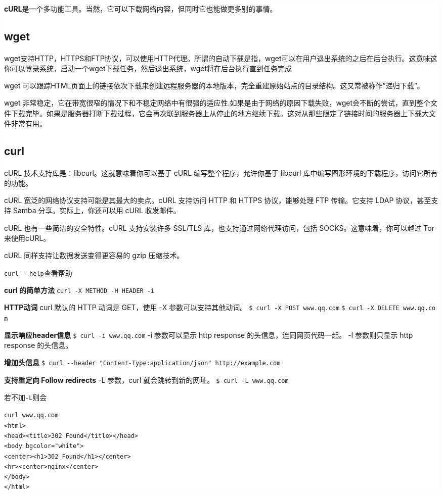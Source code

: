 **cURL**是一个多功能工具。当然，它可以下载网络内容，但同时它也能做更多别的事情。

## wget

wget支持HTTP，HTTPS和FTP协议，可以使用HTTP代理。所谓的自动下载是指，wget可以在用户退出系统的之后在后台执行。这意味这你可以登录系统，启动一个wget下载任务，然后退出系统，wget将在后台执行直到任务完成

wget 可以跟踪HTML页面上的链接依次下载来创建远程服务器的本地版本，完全重建原始站点的目录结构。这又常被称作”递归下载”。

wget 非常稳定，它在带宽很窄的情况下和不稳定网络中有很强的适应性.如果是由于网络的原因下载失败，wget会不断的尝试，直到整个文件下载完毕。如果是服务器打断下载过程，它会再次联到服务器上从停止的地方继续下载。这对从那些限定了链接时间的服务器上下载大文件非常有用。

## curl

cURL 技术支持库是：libcurl。这就意味着你可以基于 cURL 编写整个程序，允许你基于 libcurl 库中编写图形环境的下载程序，访问它所有的功能。

cURL 宽泛的网络协议支持可能是其最大的卖点。cURL 支持访问 HTTP 和 HTTPS 协议，能够处理 FTP 传输。它支持 LDAP 协议，甚至支持 Samba 分享。实际上，你还可以用 cURL 收发邮件。

cURL 也有一些简洁的安全特性。cURL 支持安装许多 SSL/TLS 库，也支持通过网络代理访问，包括 SOCKS。这意味着，你可以越过 Tor 来使用cURL。

cURL 同样支持让数据发送变得更容易的 gzip 压缩技术。

`curl --help`查看帮助

**curl 的简单方法**
 `curl -X METHOD -H HEADER -i`

**HTTP动词**
 curl 默认的 HTTP 动词是 GET，使用 -X 参数可以支持其他动词。
 `$ curl -X POST www.qq.com`
 `$ curl -X DELETE www.qq.com`

**显示响应header信息**
 `$ curl -i www.qq.com`
 -i 参数可以显示 http response 的头信息，连同网页代码一起。
 -I 参数则只显示 http response 的头信息。

**增加头信息**
 `$ curl --header "Content-Type:application/json" http://example.com`

**支持重定向 Follow redirects**
 -L 参数，curl 就会跳转到新的网址。
 `$ curl -L www.qq.com`

若不加`-L`则会

```
curl www.qq.com
<html>
<head><title>302 Found</title></head>
<body bgcolor="white">
<center><h1>302 Found</h1></center>
<hr><center>nginx</center>
</body>
</html>
```
